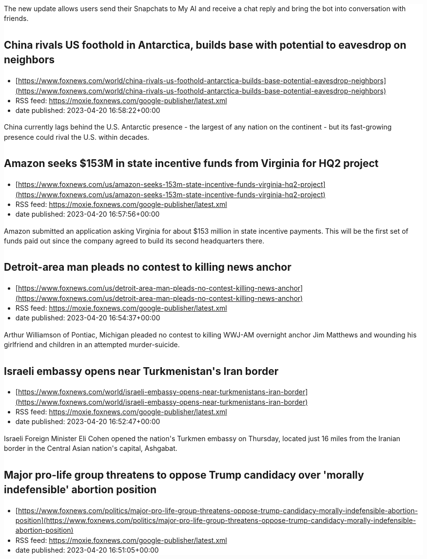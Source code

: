 The new update allows users send their Snapchats to My AI and receive a chat reply and bring the bot into conversation with friends.

## China rivals US foothold in Antarctica, builds base with potential to eavesdrop on neighbors
 - [https://www.foxnews.com/world/china-rivals-us-foothold-antarctica-builds-base-potential-eavesdrop-neighbors](https://www.foxnews.com/world/china-rivals-us-foothold-antarctica-builds-base-potential-eavesdrop-neighbors)
 - RSS feed: https://moxie.foxnews.com/google-publisher/latest.xml
 - date published: 2023-04-20 16:58:22+00:00

China currently lags behind the U.S. Antarctic presence - the largest of any nation on the continent - but its fast-growing presence could rival the U.S. within decades.

## Amazon seeks $153M in state incentive funds from Virginia for HQ2 project
 - [https://www.foxnews.com/us/amazon-seeks-153m-state-incentive-funds-virginia-hq2-project](https://www.foxnews.com/us/amazon-seeks-153m-state-incentive-funds-virginia-hq2-project)
 - RSS feed: https://moxie.foxnews.com/google-publisher/latest.xml
 - date published: 2023-04-20 16:57:56+00:00

Amazon submitted an application asking Virginia for about $153 million in state incentive payments. This will be the first set of funds paid out since the company agreed to build its second headquarters there.

## Detroit-area man pleads no contest to killing news anchor
 - [https://www.foxnews.com/us/detroit-area-man-pleads-no-contest-killing-news-anchor](https://www.foxnews.com/us/detroit-area-man-pleads-no-contest-killing-news-anchor)
 - RSS feed: https://moxie.foxnews.com/google-publisher/latest.xml
 - date published: 2023-04-20 16:54:37+00:00

Arthur Williamson of Pontiac, Michigan pleaded no contest to killing WWJ-AM overnight anchor Jim Matthews and wounding his girlfriend and children in an attempted murder-suicide.

## Israeli embassy opens near Turkmenistan's Iran border
 - [https://www.foxnews.com/world/israeli-embassy-opens-near-turkmenistans-iran-border](https://www.foxnews.com/world/israeli-embassy-opens-near-turkmenistans-iran-border)
 - RSS feed: https://moxie.foxnews.com/google-publisher/latest.xml
 - date published: 2023-04-20 16:52:47+00:00

Israeli Foreign Minister Eli Cohen opened the nation&apos;s Turkmen embassy on Thursday, located just 16 miles from the Iranian border in the Central Asian nation&apos;s capital, Ashgabat.

## Major pro-life group threatens to oppose Trump candidacy over 'morally indefensible' abortion position
 - [https://www.foxnews.com/politics/major-pro-life-group-threatens-oppose-trump-candidacy-morally-indefensible-abortion-position](https://www.foxnews.com/politics/major-pro-life-group-threatens-oppose-trump-candidacy-morally-indefensible-abortion-position)
 - RSS feed: https://moxie.foxnews.com/google-publisher/latest.xml
 - date published: 2023-04-20 16:51:05+00:00
